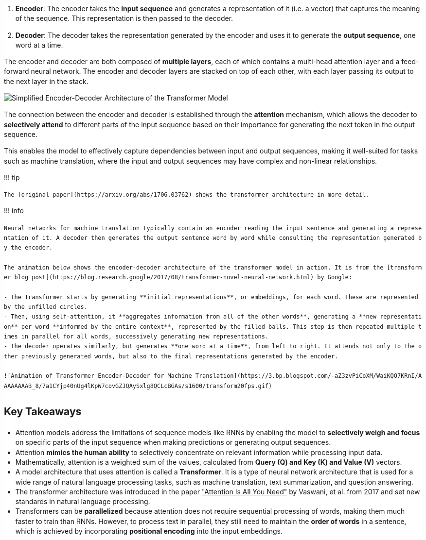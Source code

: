 1.  **Encoder**: The encoder takes the **input sequence** and generates a representation of it (i.e. a vector) that captures the meaning of the sequence. This representation is then passed to the decoder.

2.  **Decoder**: The decoder takes the representation generated by the encoder and uses it to generate the **output sequence**, one word at a time.

The encoder and decoder are both composed of **multiple layers**, each of which contains a multi-head attention layer and a feed-forward neural network. The encoder and decoder layers are stacked on top of each other, with each layer passing its output to the next layer in the stack.

![Simplified Encoder-Decoder Architecture of the Transformer Model](../img/attention-models-encoder-decoder.drawio.svg)

The connection between the encoder and decoder is established through the **attention** mechanism, which allows the decoder to **selectively attend** to different parts of the input sequence based on their importance for generating the next token in the output sequence.

This enables the model to effectively capture dependencies between input and output sequences, making it well-suited for tasks such as machine translation, where the input and output sequences may have complex and non-linear relationships.

!!! tip

    The [original paper](https://arxiv.org/abs/1706.03762) shows the transformer architecture in more detail.

!!! info

    Neural networks for machine translation typically contain an encoder reading the input sentence and generating a representation of it. A decoder then generates the output sentence word by word while consulting the representation generated by the encoder.

    The animation below shows the encoder-decoder architecture of the transformer model in action. It is from the [transformer blog post](https://blog.research.google/2017/08/transformer-novel-neural-network.html) by Google:

    - The Transformer starts by generating **initial representations**, or embeddings, for each word. These are represented by the unfilled circles.
    - Then, using self-attention, it **aggregates information from all of the other words**, generating a **new representation** per word **informed by the entire context**, represented by the filled balls. This step is then repeated multiple times in parallel for all words, successively generating new representations.
    - The decoder operates similarly, but generates **one word at a time**, from left to right. It attends not only to the other previously generated words, but also to the final representations generated by the encoder.

    ![Animation of Transformer Encoder-Decoder for Machine Translation](https://3.bp.blogspot.com/-aZ3zvPiCoXM/WaiKQO7KRnI/AAAAAAAAB_8/7a1CYjp40nUg4lKpW7covGZJQAySxlg8QCLcBGAs/s1600/transform20fps.gif)

## Key Takeaways

- Attention models address the limitations of sequence models like RNNs by enabling the model to **selectively weigh and focus** on specific parts of the input sequence when making predictions or generating output sequences.
- Attention **mimics the human ability** to selectively concentrate on relevant information while processing input data.
- Mathematically, attention is a weighted sum of the values, calculated from **Query (Q) and Key (K) and Value (V)** vectors.
- A model architecture that uses attention is called a **Transformer**. It is a type of neural network architecture that is used for a wide range of natural language processing tasks, such as machine translation, text summarization, and question answering.
- The transformer architecture was introduced in the paper ["Attention Is All You Need"](https://arxiv.org/abs/1706.03762) by Vaswani, et al. from 2017 and set new standards in natural language processing.
- Transformers can be **parallelized** because attention does not require sequential processing of words, making them much faster to train than RNNs. However, to process text in parallel, they still need to maintain the **order of words** in a sentence, which is achieved by incorporating **positional encoding** into the input embeddings.
